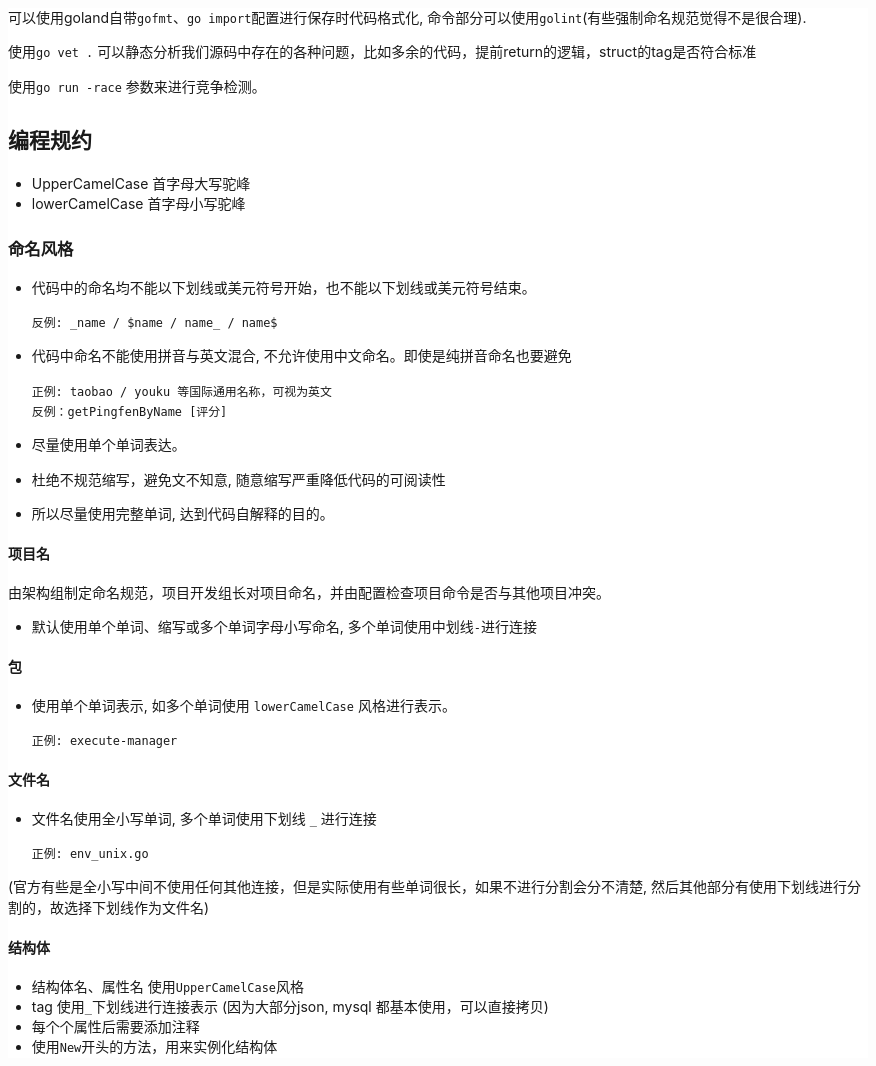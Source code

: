 可以使用goland自带`gofmt`、`go import`配置进行保存时代码格式化, 命令部分可以使用`golint`(有些强制命名规范觉得不是很合理).

使用`go vet .` 可以静态分析我们源码中存在的各种问题，比如多余的代码，提前return的逻辑，struct的tag是否符合标准 

使用`go run -race` 参数来进行竞争检测。

## 编程规约

* UpperCamelCase 首字母大写驼峰
* lowerCamelCase 首字母小写驼峰


### 命名风格

* 代码中的命名均不能以下划线或美元符号开始，也不能以下划线或美元符号结束。
    ```
    反例: _name / $name / name_ / name$  
    ```
* 代码中命名不能使用拼音与英文混合, 不允许使用中文命名。即使是纯拼音命名也要避免
    ```
    正例: taobao / youku 等国际通用名称，可视为英文
    反例：getPingfenByName [评分]
    ```

* 尽量使用单个单词表达。
* 杜绝不规范缩写，避免文不知意, 随意缩写严重降低代码的可阅读性
* 所以尽量使用完整单词, 达到代码自解释的目的。



#### 项目名

由架构组制定命名规范，项目开发组长对项目命名，并由配置检查项目命令是否与其他项目冲突。

* 默认使用单个单词、缩写或多个单词字母小写命名, 多个单词使用中划线`-`进行连接


#### 包

* 使用单个单词表示, 如多个单词使用 `lowerCamelCase` 风格进行表示。
    ```
    正例: execute-manager  
    ``` 

#### 文件名

* 文件名使用全小写单词, 多个单词使用下划线 `_` 进行连接 

    ```
    正例: env_unix.go 
    ```

(官方有些是全小写中间不使用任何其他连接，但是实际使用有些单词很长，如果不进行分割会分不清楚, 
然后其他部分有使用下划线进行分割的，故选择下划线作为文件名)

#### 结构体

* 结构体名、属性名 使用`UpperCamelCase`风格
* tag 使用`_`下划线进行连接表示 (因为大部分json, mysql 都基本使用，可以直接拷贝)
* 每个个属性后需要添加注释
* 使用`New`开头的方法，用来实例化结构体
